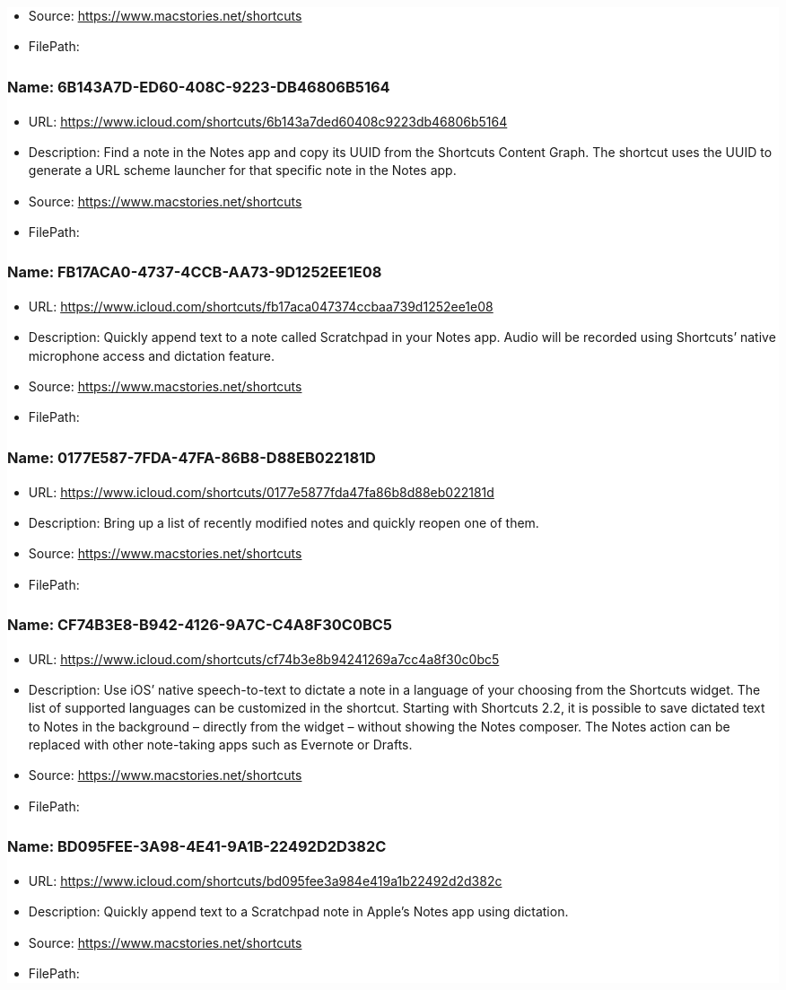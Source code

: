 - Source: https://www.macstories.net/shortcuts

- FilePath: 

### Name: 6B143A7D-ED60-408C-9223-DB46806B5164

- URL: https://www.icloud.com/shortcuts/6b143a7ded60408c9223db46806b5164

- Description: Find a note in the Notes app and copy its UUID from the Shortcuts Content Graph. The shortcut uses the UUID to generate a URL scheme launcher for that specific note in the Notes app.

- Source: https://www.macstories.net/shortcuts

- FilePath: 

### Name: FB17ACA0-4737-4CCB-AA73-9D1252EE1E08

- URL: https://www.icloud.com/shortcuts/fb17aca047374ccbaa739d1252ee1e08

- Description: Quickly append text to a note called Scratchpad in your Notes app. Audio will be recorded using Shortcuts’ native microphone access and dictation feature.

- Source: https://www.macstories.net/shortcuts

- FilePath: 

### Name: 0177E587-7FDA-47FA-86B8-D88EB022181D

- URL: https://www.icloud.com/shortcuts/0177e5877fda47fa86b8d88eb022181d

- Description: Bring up a list of recently modified notes and quickly reopen one of them.

- Source: https://www.macstories.net/shortcuts

- FilePath: 

### Name: CF74B3E8-B942-4126-9A7C-C4A8F30C0BC5

- URL: https://www.icloud.com/shortcuts/cf74b3e8b94241269a7cc4a8f30c0bc5

- Description: Use iOS’ native speech-to-text to dictate a note in a language of your choosing from the Shortcuts widget. The list of supported languages can be customized in the shortcut. Starting with Shortcuts 2.2, it is possible to save dictated text to Notes in the background – directly from the widget – without showing the Notes composer. The Notes action can be replaced with other note-taking apps such as Evernote or Drafts.

- Source: https://www.macstories.net/shortcuts

- FilePath: 

### Name: BD095FEE-3A98-4E41-9A1B-22492D2D382C

- URL: https://www.icloud.com/shortcuts/bd095fee3a984e419a1b22492d2d382c

- Description: Quickly append text to a Scratchpad note in Apple’s Notes app using dictation.

- Source: https://www.macstories.net/shortcuts

- FilePath: 
